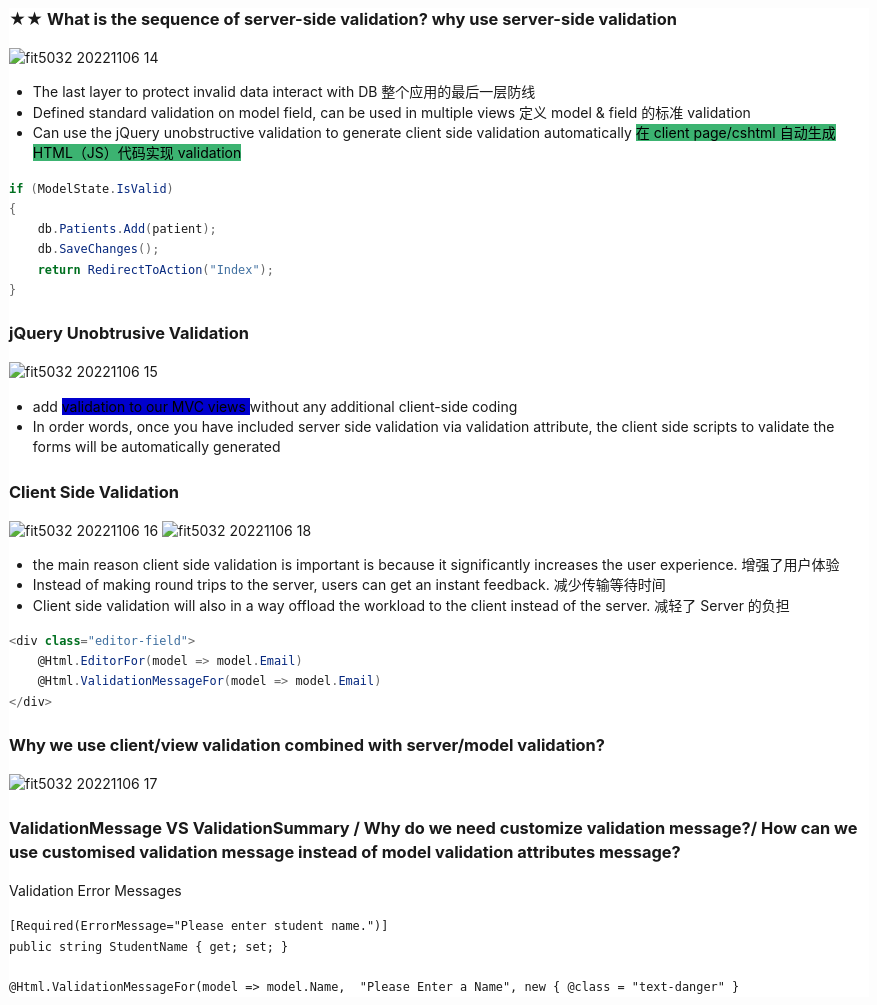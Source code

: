 ### ★★ What is the sequence of server-side validation? why use server-side validation
![fit5032 20221106 14](https://s3.greenhuang.com/docs/fit5032-20221106-14.png)
+ The last layer to protect invalid data interact with DB 整个应用的最后一层防线
+ Defined standard validation on model field, can be used in multiple views 定义 model & field 的标准 validation
+ Can use the jQuery unobstructive validation to generate client side validation automatically <mark style="background: #3CB371;">在 client page/cshtml 自动生成 HTML（JS）代码实现 validation</mark>
```csharp
if (ModelState.IsValid)
{
	db.Patients.Add(patient);
	db.SaveChanges();
	return RedirectToAction("Index");
}
```

### jQuery Unobtrusive Validation
![fit5032 20221106 15](https://s3.greenhuang.com/docs/fit5032-20221106-15.png)
+ add <mark style="background: #0000CD;">validation to our MVC views </mark>without any  additional client-side coding
+ In order words, once you have included server side validation via validation attribute, the  client side scripts to validate the forms will be automatically generated

### Client Side Validation
![fit5032 20221106 16](https://s3.greenhuang.com/docs/fit5032-20221106-16.png)
![fit5032 20221106 18](https://s3.greenhuang.com/docs/fit5032-20221106-18.png)
+ the main reason client side validation is important is because it significantly increases  the user experience.   增强了用户体验
+ Instead of making round trips to the server, users can get an instant feedback.  减少传输等待时间
+ Client side validation will also in a way offload the workload to the client instead of the  server.   减轻了 Server 的负担
```csharp
<div class="editor-field">  
    @Html.EditorFor(model => model.Email)  
    @Html.ValidationMessageFor(model => model.Email)  
</div>
```

### Why we use client/view validation combined with server/model  validation?
![fit5032 20221106 17](https://s3.greenhuang.com/docs/fit5032-20221106-17.png)



### ValidationMessage VS ValidationSummary / Why do we need customize validation message?/ How can we use customised validation message instead of model validation attributes message?
Validation Error Messages  
```
[Required(ErrorMessage="Please enter student name.")]
public string StudentName { get; set; }

@Html.ValidationMessageFor(model => model.Name,  "Please Enter a Name", new { @class = "text-danger" } 
```
  